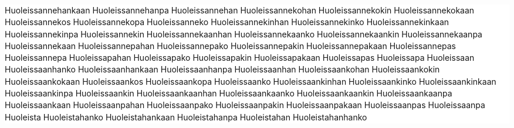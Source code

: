 Huoleissannehankaan
Huoleissannehanpa
Huoleissannehan
Huoleissannekohan
Huoleissannekokin
Huoleissannekokaan
Huoleissannekos
Huoleissannekopa
Huoleissanneko
Huoleissannekinhan
Huoleissannekinko
Huoleissannekinkaan
Huoleissannekinpa
Huoleissannekin
Huoleissannekaanhan
Huoleissannekaanko
Huoleissannekaankin
Huoleissannekaanpa
Huoleissannekaan
Huoleissannepahan
Huoleissannepako
Huoleissannepakin
Huoleissannepakaan
Huoleissannepas
Huoleissannepa
Huoleissapahan
Huoleissapako
Huoleissapakin
Huoleissapakaan
Huoleissapas
Huoleissapa
Huoleissaan
Huoleissaanhanko
Huoleissaanhankaan
Huoleissaanhanpa
Huoleissaanhan
Huoleissaankohan
Huoleissaankokin
Huoleissaankokaan
Huoleissaankos
Huoleissaankopa
Huoleissaanko
Huoleissaankinhan
Huoleissaankinko
Huoleissaankinkaan
Huoleissaankinpa
Huoleissaankin
Huoleissaankaanhan
Huoleissaankaanko
Huoleissaankaankin
Huoleissaankaanpa
Huoleissaankaan
Huoleissaanpahan
Huoleissaanpako
Huoleissaanpakin
Huoleissaanpakaan
Huoleissaanpas
Huoleissaanpa
Huoleista
Huoleistahanko
Huoleistahankaan
Huoleistahanpa
Huoleistahan
Huoleistahanhanko